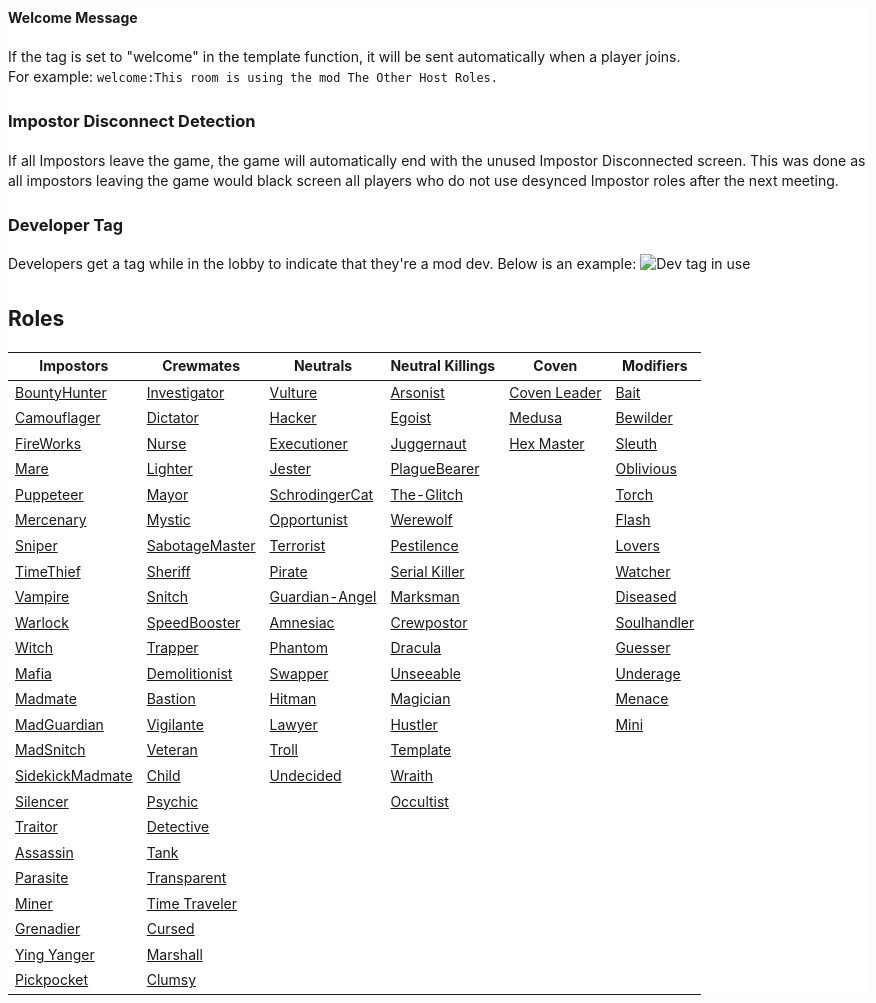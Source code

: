 #### Welcome Message
If the tag is set to "welcome" in the template function, it will be sent automatically when a player joins.<br>
For example: `welcome:This room is using the mod The Other Host Roles.`

### Impostor Disconnect Detection
If all Impostors leave the game, the game will automatically end with the unused Impostor Disconnected screen. This was done as all impostors leaving the game would black screen all players who do not use desynced Impostor roles after the next meeting.

### Developer Tag
Developers get a tag while in the lobby to indicate that they're a mod dev.
Below is an example:
![Dev tag in use](https://cdn.discordapp.com/attachments/771109338521141298/1021443349821001818/unknown.png)

## Roles

| Impostors                           | Crewmates                         | Neutrals                          | Neutral Killings                | Coven                          | Modifiers                  |
| ----------------------------------- | --------------------------------- | --------------------------------- | ------------------------------- | -------------------------------| ---------------------------|
| [BountyHunter](#bountyhunter)       | [Investigator](#investigator)     | [Vulture](#vulture)               | [Arsonist](#arsonist)           | [Coven Leader](#coven-leader)  | [Bait](#bait)              |
| [Camouflager](#camouflager)         | [Dictator](#dictator)             | [Hacker](#hacker)                 | [Egoist](#egoist)               | [Medusa](#medusa)              | [Bewilder](#bewilder)      |
| [FireWorks](#fireworks)             | [Nurse](#nurse)                   | [Executioner](#executioner)       | [Juggernaut](#juggernaut)       | [Hex Master](#hex-master)      | [Sleuth](#sleuth)          |
| [Mare](#mare)                       | [Lighter](#lighter)               | [Jester](#jester)                 | [PlagueBearer](#plaguebearer)   |				                 | [Oblivious](#oblivious)    |
| [Puppeteer](#puppeteer)             | [Mayor](#mayor)                   | [SchrodingerCat](#schrodingercat) | [The-Glitch](#the-glitch)       |           		             | [Torch](#torch)            |
| [Mercenary](#mercenary)             | [Mystic](#mystic)                 | [Opportunist](#opportunist)       | [Werewolf](#werewolf)           |			                     | [Flash](#flash)            |
| [Sniper](#sniper)                   | [SabotageMaster](#sabotagemaster) | [Terrorist](#terrorist)           | [Pestilence](#pestilence)       |		                         | [Lovers](#lovers)          |
| [TimeThief](#timethief)             | [Sheriff](#sheriff)               | [Pirate](#guesser)                | [Serial Killer](#serial-killer) |                                | [Watcher](#watcher)        |
| [Vampire](#vampire)                 | [Snitch](#snitch)                 | [Guardian-Angel](#guardian-angel) | [Marksman](#marksman)           |                                | [Diseased](#diseased)      |
| [Warlock](#warlock)                 | [SpeedBooster](#speedbooster)     | [Amnesiac](#amnesiac)             | [Crewpostor](#crewpostor)       |                                | [Soulhandler](#soulhandler)|
| [Witch](#witch)                     | [Trapper](#trapper)               | [Phantom](#phantom)               | [Dracula](#dracula)             |                                | [Guesser](#Guesser)        |
| [Mafia](#mafia)                     | [Demolitionist](#demolitionist)   | [Swapper](#swapper)               | [Unseeable](#unseeable)         |                                | [Underage](#underage)      |
| [Madmate](#madmate)                 | [Bastion](#bastion)               | [Hitman](#hitman)                 | [Magician](#magician)    	    |                                | [Menace](#menace)          |
| [MadGuardian](#madguardian)         | [Vigilante](#guesser)             | [Lawyer](#lawyer)                 | [Hustler](#hustler)             |                                | [Mini](#mini)              |
| [MadSnitch](#madsnitch)			  | [Veteran](#veteran)               |	[Troll](#troll)                   | [Template](#template)           |                                |                            |
| [SidekickMadmate](#sidekickmadmate) | [Child](#child)                   | [Undecided](#undecided)           | [Wraith](#wraith)	            |                                |                            |
| [Silencer](#silencer)               | [Psychic](#psychic)               |							          | [Occultist](#occultist)         |                                |                            |
| [Traitor](#traitor)                 | [Detective](#detective)           |                                   |                                 |                                |                            |
| [Assassin](#guesser)                | [Tank](#tank)                     |                                   |                                 |                                |                            |
| [Parasite](#parasite)               | [Transparent](#transparent)       |                                   |                                 |                                |                            |
| [Miner](#miner)                     | [Time Traveler](#Time-Traveler)	  |                                   |                                 |                                |							  |
| [Grenadier](#grenadier)             | [Cursed](#cursed)	              |                                   |                                 |                                |							  |
| [Ying Yanger](#ying-yanger)		  | [Marshall](#marshall)             |                                   |                                 |                                |							  |
| [Pickpocket](#pickpocket)           | [Clumsy](#clumsy)                 |                                   |                                 |                                |							  |
